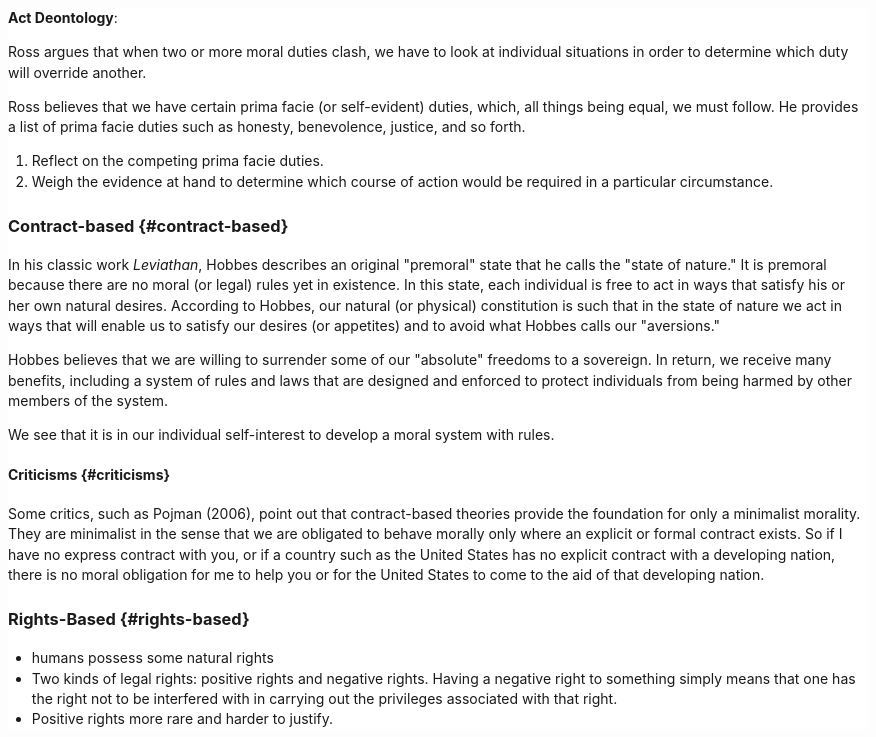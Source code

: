 **Act Deontology**:

Ross argues that when two or more moral duties
clash, we have to look at individual situations in order to determine
which duty will override another.

Ross believes that we have certain prima facie (or self-evident)
duties, which, all things being equal, we must follow. He provides a
list of prima facie duties such as honesty, benevolence, justice, and
so forth.

1.  Reflect on the competing prima facie duties.
2.  Weigh the evidence at hand to determine which course of action
    would be required in a particular circumstance.


### Contract-based {#contract-based}

In his classic work _Leviathan_, Hobbes describes an original
"premoral" state that he calls the "state of nature." It is premoral
because there are no moral (or legal) rules yet in existence. In this
state, each individual is free to act in ways that satisfy his or her
own natural desires. According to Hobbes, our natural (or physical)
constitution is such that in the state of nature we act in ways that
will enable us to satisfy our desires (or appetites) and to avoid what
Hobbes calls our "aversions."

Hobbes believes that we are willing to surrender some of our
"absolute" freedoms to a sovereign. In return, we receive many
benefits, including a system of rules and laws that are designed and
enforced to protect individuals from being harmed by other members of
the system.

We see that it is in our individual self-interest to develop a moral
system with rules.


#### Criticisms {#criticisms}

Some critics, such as Pojman (2006), point out that contract-based
theories provide the foundation for only a minimalist morality. They
are minimalist in the sense that we are obligated to behave morally
only where an explicit or formal contract exists. So if I have no
express contract with you, or if a country such as the United States
has no explicit contract with a developing nation, there is no moral
obligation for me to help you or for the United States to come to the
aid of that developing nation.


### Rights-Based {#rights-based}

-   humans possess some natural rights
-   Two kinds of legal rights: positive rights and negative rights.
    Having a negative right to something simply means that one has the
    right not to be interfered with in carrying out the privileges
    associated with that right.
-   Positive rights more rare and harder to justify.
